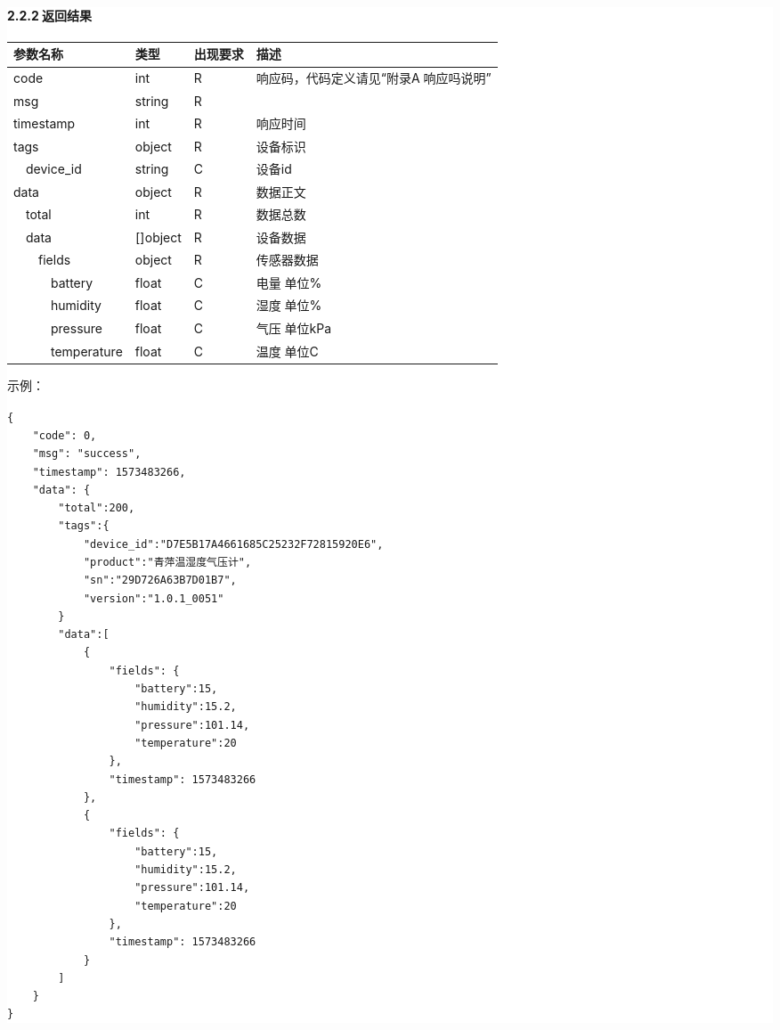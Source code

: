
#### 2.2.2 返回结果

参数名称						        |类型		|出现要求	|描述  
:----						            |:---		|:------	|:---	
code						            |int		|R			|响应码，代码定义请见“附录A 响应吗说明”
msg						                |string		|R			|&nbsp;
timestamp						        |int		|R			|响应时间
tags				                    |object		|R			|设备标识
&emsp;device_id				            |string		|C			|设备id
data						            |object		|R			|数据正文
&emsp;total				                |int		|R			|数据总数
&emsp;data				                |[]object	|R			|设备数据
&emsp;&emsp;fields				        |object		|R			|传感器数据
&emsp;&emsp;&emsp;battery				|float		|C			|电量 单位%
&emsp;&emsp;&emsp;humidity				|float		|C			|湿度 单位%
&emsp;&emsp;&emsp;pressure				|float		|C			|气压 单位kPa
&emsp;&emsp;&emsp;temperature			|float		|C			|温度 单位C



示例：

```
{
    "code": 0,
    "msg": "success",
    "timestamp": 1573483266,
    "data": {
        "total":200,
        "tags":{
            "device_id":"D7E5B17A4661685C25232F72815920E6",
            "product":"青萍温湿度气压计",
            "sn":"29D726A63B7D01B7",
            "version":"1.0.1_0051"
        }
        "data":[
            {  
                "fields": {
                    "battery":15,
                    "humidity":15.2,
                    "pressure":101.14,
                    "temperature":20
                },
                "timestamp": 1573483266
            },
            {
                "fields": {
                    "battery":15,
                    "humidity":15.2,
                    "pressure":101.14,
                    "temperature":20
                },
                "timestamp": 1573483266
            }
        ]
    }
}
```

